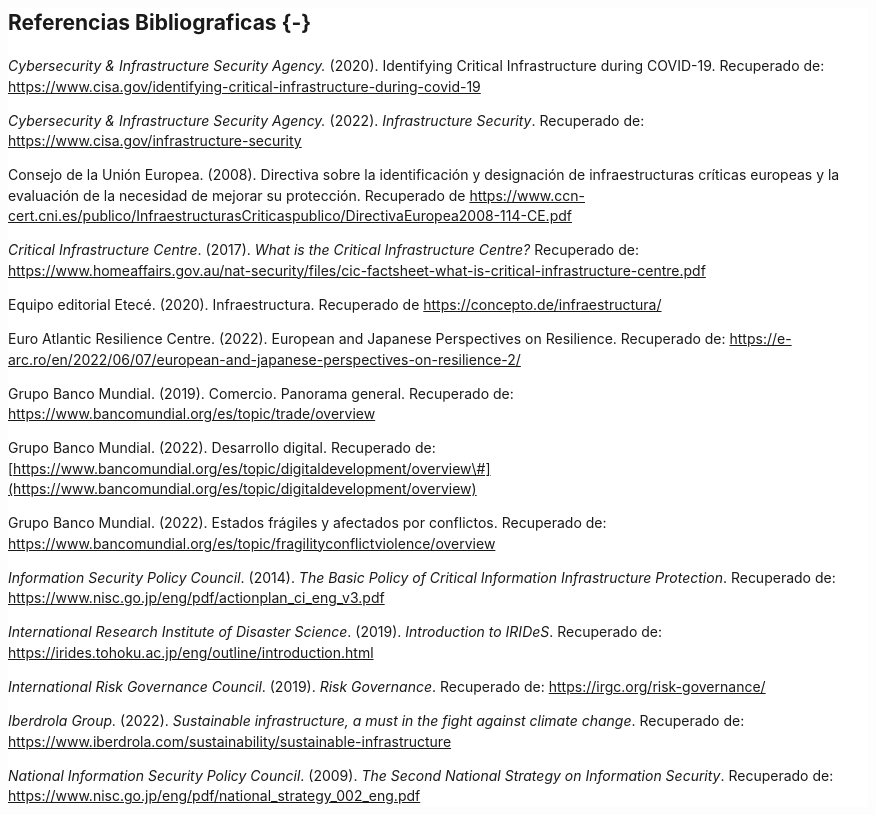 ## Referencias Bibliograficas {-}

*Cybersecurity & Infrastructure Security Agency.* (2020). Identifying
Critical Infrastructure during COVID-19. Recuperado de:
<https://www.cisa.gov/identifying-critical-infrastructure-during-covid-19>

*Cybersecurity & Infrastructure Security Agency.* (2022).
*Infrastructure Security*. Recuperado de:
<https://www.cisa.gov/infrastructure-security>

Consejo de la Unión Europea. (2008). Directiva sobre la identificación y
designación de infraestructuras críticas europeas y la evaluación de la
necesidad de mejorar su protección. Recuperado de
<https://www.ccn-cert.cni.es/publico/InfraestructurasCriticaspublico/DirectivaEuropea2008-114-CE.pdf>

*Critical Infrastructure Centre*. (2017). *What is the Critical
Infrastructure Centre?* Recuperado de:
<https://www.homeaffairs.gov.au/nat-security/files/cic-factsheet-what-is-critical-infrastructure-centre.pdf>

Equipo editorial Etecé. (2020). Infraestructura. Recuperado de
https://concepto.de/infraestructura/

Euro Atlantic Resilience Centre. (2022). European and Japanese
Perspectives on Resilience. Recuperado de:
<https://e-arc.ro/en/2022/06/07/european-and-japanese-perspectives-on-resilience-2/>

Grupo Banco Mundial. (2019). Comercio. Panorama general. Recuperado de:
<https://www.bancomundial.org/es/topic/trade/overview>

Grupo Banco Mundial. (2022). Desarrollo digital. Recuperado de:
[https://www.bancomundial.org/es/topic/digitaldevelopment/overview\#](https://www.bancomundial.org/es/topic/digitaldevelopment/overview)

Grupo Banco Mundial. (2022). Estados frágiles y afectados por
conflictos. Recuperado de:
<https://www.bancomundial.org/es/topic/fragilityconflictviolence/overview>

*Information Security Policy Council*. (2014). *The Basic Policy of
Critical Information Infrastructure* *Protection*. Recuperado de:
<https://www.nisc.go.jp/eng/pdf/actionplan_ci_eng_v3.pdf>

*International Research Institute of Disaster Science*. (2019).
*Introduction to IRIDeS*. Recuperado de:
<https://irides.tohoku.ac.jp/eng/outline/introduction.html>

*International Risk Governance Council*. (2019). *Risk Governance*.
Recuperado de: <https://irgc.org/risk-governance/>

*Iberdrola Group.* (2022). *Sustainable infrastructure, a must in the
fight against climate change*. Recuperado de:
<https://www.iberdrola.com/sustainability/sustainable-infrastructure>

*National Information Security Policy Council*. (2009). *The Second
National Strategy on Information Security*. Recuperado de:
<https://www.nisc.go.jp/eng/pdf/national_strategy_002_eng.pdf>
